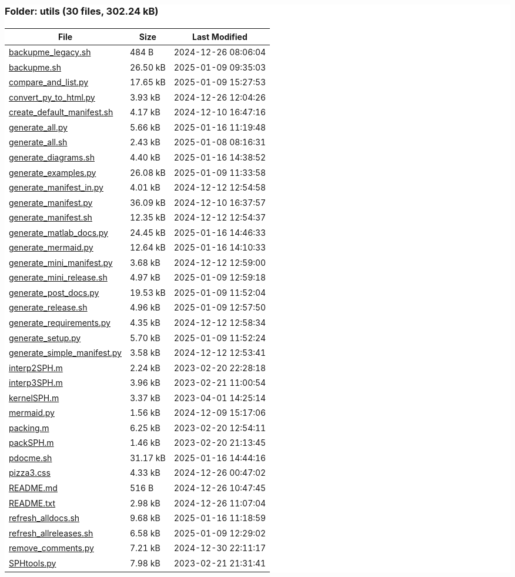 ### Folder: utils (30 files, 302.24 kB)
| File                                     | Size        | Last Modified       |
|------------------------------------------|-------------|---------------------|
| [backupme_legacy.sh](../utils/backupme_legacy.sh) | 484 B      | 2024-12-26 08:06:04  |
| [backupme.sh](../utils/backupme.sh) | 26.50 kB   | 2025-01-09 09:35:03  |
| [compare_and_list.py](../utils/compare_and_list.py) | 17.65 kB   | 2025-01-09 15:27:53  |
| [convert_py_to_html.py](../utils/convert_py_to_html.py) | 3.93 kB    | 2024-12-26 12:04:26  |
| [create_default_manifest.sh](../utils/create_default_manifest.sh) | 4.17 kB    | 2024-12-10 16:47:16  |
| [generate_all.py](../utils/generate_all.py) | 5.66 kB    | 2025-01-16 11:19:48  |
| [generate_all.sh](../utils/generate_all.sh) | 2.43 kB    | 2025-01-08 08:16:31  |
| [generate_diagrams.sh](../utils/generate_diagrams.sh) | 4.40 kB    | 2025-01-16 14:38:52  |
| [generate_examples.py](../utils/generate_examples.py) | 26.08 kB   | 2025-01-09 11:33:58  |
| [generate_manifest_in.py](../utils/generate_manifest_in.py) | 4.01 kB    | 2024-12-12 12:54:58  |
| [generate_manifest.py](../utils/generate_manifest.py) | 36.09 kB   | 2024-12-10 16:37:57  |
| [generate_manifest.sh](../utils/generate_manifest.sh) | 12.35 kB   | 2024-12-12 12:54:37  |
| [generate_matlab_docs.py](../utils/generate_matlab_docs.py) | 24.45 kB   | 2025-01-16 14:46:33  |
| [generate_mermaid.py](../utils/generate_mermaid.py) | 12.64 kB   | 2025-01-16 14:10:33  |
| [generate_mini_manifest.py](../utils/generate_mini_manifest.py) | 3.68 kB    | 2024-12-12 12:59:00  |
| [generate_mini_release.sh](../utils/generate_mini_release.sh) | 4.97 kB    | 2025-01-09 12:59:18  |
| [generate_post_docs.py](../utils/generate_post_docs.py) | 19.53 kB   | 2025-01-09 11:52:04  |
| [generate_release.sh](../utils/generate_release.sh) | 4.96 kB    | 2025-01-09 12:57:50  |
| [generate_requirements.py](../utils/generate_requirements.py) | 4.35 kB    | 2024-12-12 12:58:34  |
| [generate_setup.py](../utils/generate_setup.py) | 5.70 kB    | 2025-01-09 11:52:24  |
| [generate_simple_manifest.py](../utils/generate_simple_manifest.py) | 3.58 kB    | 2024-12-12 12:53:41  |
| [interp2SPH.m](../utils/Files_moved_to_Post/interp2SPH.m) | 2.24 kB    | 2023-02-20 22:28:18  |
| [interp3SPH.m](../utils/Files_moved_to_Post/interp3SPH.m) | 3.96 kB    | 2023-02-21 11:00:54  |
| [kernelSPH.m](../utils/Files_moved_to_Post/kernelSPH.m) | 3.37 kB    | 2023-04-01 14:25:14  |
| [mermaid.py](../utils/mermaid.py) | 1.56 kB    | 2024-12-09 15:17:06  |
| [packing.m](../utils/Files_moved_to_Post/packing.m) | 6.25 kB    | 2023-02-20 12:54:11  |
| [packSPH.m](../utils/Files_moved_to_Post/packSPH.m) | 1.46 kB    | 2023-02-20 21:13:45  |
| [pdocme.sh](../utils/pdocme.sh) | 31.17 kB   | 2025-01-16 14:44:16  |
| [pizza3.css](../utils/css/pizza3.css) | 4.33 kB    | 2024-12-26 00:47:02  |
| [README.md](../utils/css/README.md) | 516 B      | 2024-12-26 10:47:45  |
| [README.txt](../utils/README.txt) | 2.98 kB    | 2024-12-26 11:07:04  |
| [refresh_alldocs.sh](../utils/refresh_alldocs.sh) | 9.68 kB    | 2025-01-16 11:18:59  |
| [refresh_allreleases.sh](../utils/refresh_allreleases.sh) | 6.58 kB    | 2025-01-09 12:29:02  |
| [remove_comments.py](../utils/remove_comments.py) | 7.21 kB    | 2024-12-30 22:11:17  |
| [SPHtools.py](../utils/SPHtools.py) | 7.98 kB    | 2023-02-21 21:31:41  |